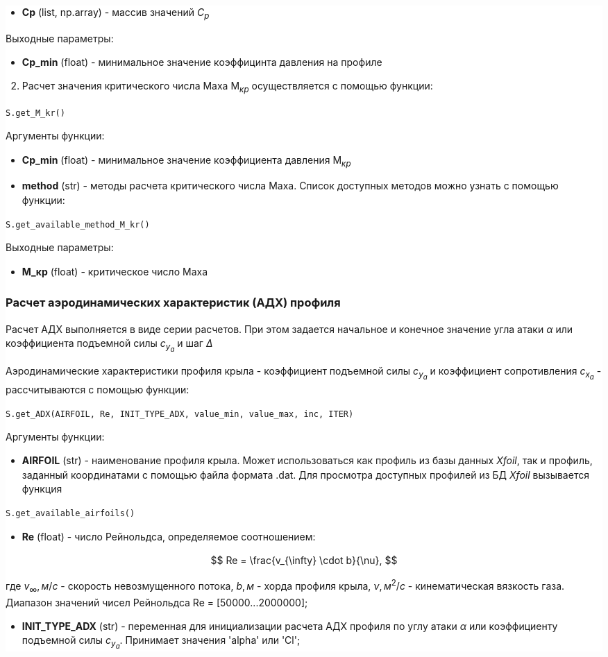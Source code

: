 - **Cp** (list, np.array) - массив значений $C_p$

Выходные параметры:

- **Cp_min** (float) - минимальное значение коэффицинта давления на профиле

2. Расчет значения критического числа Маха М$_{кр}$ осуществляется с помощью функции:

```python
S.get_M_kr()
```

Аргументы функции:

- **Cp_min** (float) - минимальное значение коэффициента давления М$_{кр}$

- **method** (str) - методы расчета критического числа Маха. Список доступных методов можно узнать с помощью функции:

```python
S.get_available_method_M_kr()
```

Выходные параметры:

- **M_кр** (float) - критическое число Маха

### Расчет аэродинамических характеристик (АДХ) профиля

Расчет АДХ выполняется в виде серии расчетов. При этом задается начальное и конечное значение угла атаки $\alpha$ или коэффициента подъемной силы $c_{y_a}$ и шаг $\Delta$

Аэродинамические характеристики профиля крыла - коэффициент подъемной силы $c_{y_{a}}$ и коэффициент сопротивления $c_{x_{a}}$ - рассчитываются с помощью функции:

```python
S.get_ADX(AIRFOIL, Re, INIT_TYPE_ADX, value_min, value_max, inc, ITER)
```

Аргументы функции:

- **AIRFOIL** (str) - наименование профиля крыла. Может использоваться как профиль из базы данных *Xfoil*, так и профиль, заданный координатами с помощью файла формата .dat. Для просмотра доступных профилей из БД *Xfoil*
вызывается функция
```python
S.get_available_airfoils()
```

- **Re** (float) - число Рейнольдса, определяемое соотношением:

$$
Re = \frac{v_{\infty} \cdot b}{\nu},
$$

где $v_{\infty}, м/с$ - скорость невозмущенного потока, $b, м$ - хорда профиля крыла, $\nu, м^2/с$ - кинематическая вязкость газа.
Диапазон значений чисел Рейнольдса Re = [50000...2000000];

- **INIT_TYPE_ADX** (str) - переменная для инициализации расчета АДХ профиля по углу атаки $\alpha$ или коэффициенту подъемной силы $c_{y_a}$. Принимает значения 'alpha' или 'Cl';
